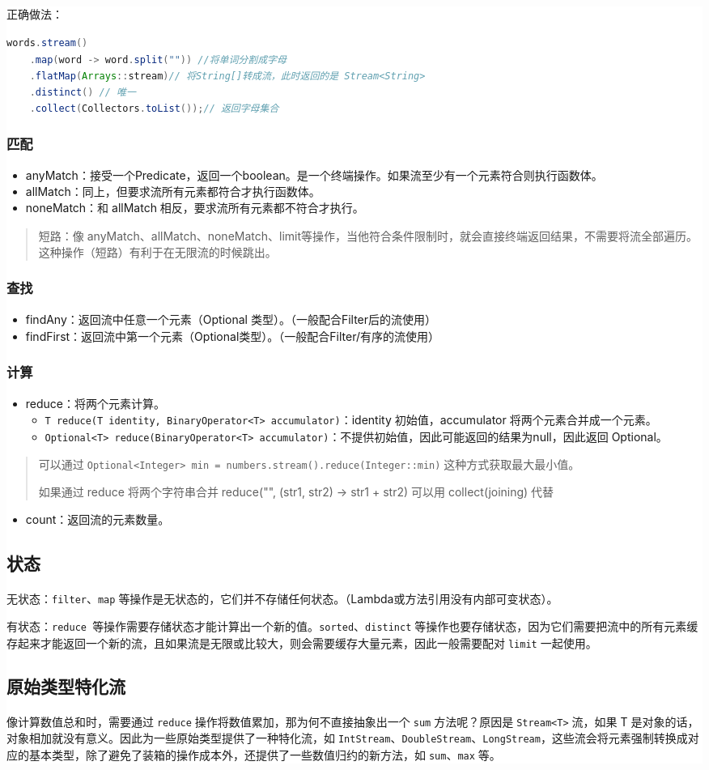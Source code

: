正确做法：

```java
words.stream()
    .map(word -> word.split("")) //将单词分割成字母
    .flatMap(Arrays::stream)// 将String[]转成流，此时返回的是 Stream<String>
    .distinct() // 唯一
    .collect(Collectors.toList());// 返回字母集合
```



### 匹配

* anyMatch：接受一个Predicate，返回一个boolean。是一个终端操作。如果流至少有一个元素符合则执行函数体。
* allMatch：同上，但要求流所有元素都符合才执行函数体。
* noneMatch：和 allMatch 相反，要求流所有元素都不符合才执行。



> 短路：像 anyMatch、allMatch、noneMatch、limit等操作，当他符合条件限制时，就会直接终端返回结果，不需要将流全部遍历。这种操作（短路）有利于在无限流的时候跳出。



### 查找

* findAny：返回流中任意一个元素（Optional 类型）。（一般配合Filter后的流使用）
* findFirst：返回流中第一个元素（Optional类型）。（一般配合Filter/有序的流使用）



### 计算

* reduce：将两个元素计算。
  * `T reduce(T identity, BinaryOperator<T> accumulator)`：identity 初始值，accumulator 将两个元素合并成一个元素。
  * `Optional<T> reduce(BinaryOperator<T> accumulator)`：不提供初始值，因此可能返回的结果为null，因此返回 Optional。

> 可以通过 `Optional<Integer> min = numbers.stream().reduce(Integer::min)` 这种方式获取最大最小值。
>
> 如果通过 reduce 将两个字符串合并 reduce("", (str1, str2) -> str1 + str2) 可以用 collect(joining) 代替



* count：返回流的元素数量。



## 状态

无状态：`filter`、`map` 等操作是无状态的，它们并不存储任何状态。（Lambda或方法引用没有内部可变状态）。

有状态：`reduce `等操作需要存储状态才能计算出一个新的值。`sorted`、`distinct` 等操作也要存储状态，因为它们需要把流中的所有元素缓存起来才能返回一个新的流，且如果流是无限或比较大，则会需要缓存大量元素，因此一般需要配对 `limit` 一起使用。



## 原始类型特化流

像计算数值总和时，需要通过 `reduce` 操作将数值累加，那为何不直接抽象出一个 `sum` 方法呢？原因是 `Stream<T>`  流，如果 T 是对象的话，对象相加就没有意义。因此为一些原始类型提供了一种特化流，如 `IntStream`、`DoubleStream`、`LongStream`，这些流会将元素强制转换成对应的基本类型，除了避免了装箱的操作成本外，还提供了一些数值归约的新方法，如 `sum`、`max` 等。
